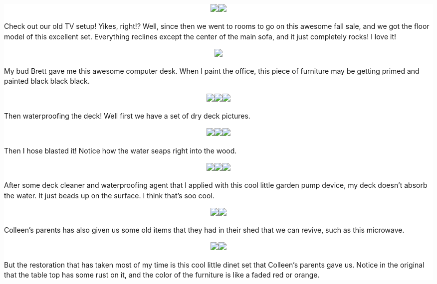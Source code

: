 <p align="center">
  <a href="http://lh5.ggpht.com/_yEPuIWl8ybE/SwMoS7biX9I/AAAAAAAAAsE/608BjE8ufqc/s1600/IMG_6226.JPG"><img src="http://lh5.ggpht.com/_yEPuIWl8ybE/SwMoS7biX9I/AAAAAAAAAsE/608BjE8ufqc/s144/IMG_6226.JPG" width="125" /></a><a href="http://lh6.ggpht.com/_yEPuIWl8ybE/SwMoTEJeXuI/AAAAAAAAAsM/Hhh0epB7ebE/s1600/IMG_6256.jpg"><img src="http://lh6.ggpht.com/_yEPuIWl8ybE/SwMoTEJeXuI/AAAAAAAAAsM/Hhh0epB7ebE/s288/IMG_6256.jpg" width="250" /></a>
</p>

Check out our old TV setup! Yikes, right!? Well, since then we went to rooms to go on this awesome fall sale, and we got the floor model of this excellent set. Everything reclines except the center of the main sofa, and it just completely rocks! I love it!

<p align="center">
  <a href="http://lh5.ggpht.com/_yEPuIWl8ybE/SwMtCpF_buI/AAAAAAAAAv8/jspdOcm4-nk/s1600/IMG_6229.JPG"><img src="http://lh5.ggpht.com/_yEPuIWl8ybE/SwMtCpF_buI/AAAAAAAAAv8/jspdOcm4-nk/s288/IMG_6229.JPG" width="225" /></a>
</p>

My bud Brett gave me this awesome computer desk. When I paint the office, this piece of furniture may be getting primed and painted black black black.

<p align="center">
  <a href="http://lh5.ggpht.com/_yEPuIWl8ybE/SwMoTui3YrI/AAAAAAAAAsc/Fpw2X1VRUvk/s1600/IMG_6283.JPG"><img src="http://lh5.ggpht.com/_yEPuIWl8ybE/SwMoTui3YrI/AAAAAAAAAsc/Fpw2X1VRUvk/s144/IMG_6283.JPG" width="125" /></a><a href="http://lh5.ggpht.com/_yEPuIWl8ybE/SwMoUNoVQsI/AAAAAAAAAsk/sDoaDiLLRFM/s1600/IMG_6285.JPG"><img src="http://lh5.ggpht.com/_yEPuIWl8ybE/SwMoUNoVQsI/AAAAAAAAAsk/sDoaDiLLRFM/s144/IMG_6285.JPG" width="125" /></a><a href="http://lh4.ggpht.com/_yEPuIWl8ybE/SwMpKzwFneI/AAAAAAAAAss/vyINbqWs_Ng/s1600/IMG_6288.JPG"><img src="http://lh4.ggpht.com/_yEPuIWl8ybE/SwMpKzwFneI/AAAAAAAAAss/vyINbqWs_Ng/s144/IMG_6288.JPG" width="125" /></a>
</p>

Then waterproofing the deck! Well first we have a set of dry deck pictures.

<p align="center">
  <a href="http://lh4.ggpht.com/_yEPuIWl8ybE/SwMpLUxXJWI/AAAAAAAAAs0/aTJKT-9HYIM/s1600/IMG_6289.JPG"><img src="http://lh4.ggpht.com/_yEPuIWl8ybE/SwMpLUxXJWI/AAAAAAAAAs0/aTJKT-9HYIM/s144/IMG_6289.JPG" width="125" /></a><a href="http://lh3.ggpht.com/_yEPuIWl8ybE/SwMpL3QoGaI/AAAAAAAAAs8/jo9wYp750kQ/s1600/IMG_6290.JPG"><img src="http://lh3.ggpht.com/_yEPuIWl8ybE/SwMpL3QoGaI/AAAAAAAAAs8/jo9wYp750kQ/s144/IMG_6290.JPG" width="125" /></a><a href="http://lh4.ggpht.com/_yEPuIWl8ybE/SwMpMKrohwI/AAAAAAAAAtE/QpU1u3qci4o/s1600/IMG_6292.JPG"><img src="http://lh4.ggpht.com/_yEPuIWl8ybE/SwMpMKrohwI/AAAAAAAAAtE/QpU1u3qci4o/s144/IMG_6292.JPG" width="125" /></a>
</p>

Then I hose blasted it! Notice how the water seaps right into the wood.

<p align="center">
  <a href="http://lh5.ggpht.com/_yEPuIWl8ybE/SwMpMdE4EPI/AAAAAAAAAtM/m7IcluhOJ-I/s1600/IMG_6396.JPG"><img src="http://lh5.ggpht.com/_yEPuIWl8ybE/SwMpMdE4EPI/AAAAAAAAAtM/m7IcluhOJ-I/s144/IMG_6396.JPG" width="125" /></a><a href="http://lh3.ggpht.com/_yEPuIWl8ybE/SwMp00pIVVI/AAAAAAAAAtc/rTJrQFCSmv8/s1600/IMG_6399.JPG"><img src="http://lh3.ggpht.com/_yEPuIWl8ybE/SwMp00pIVVI/AAAAAAAAAtc/rTJrQFCSmv8/s144/IMG_6399.JPG" width="125" /></a><a href="http://lh3.ggpht.com/_yEPuIWl8ybE/SwMp0q8xqXI/AAAAAAAAAtU/-3oXbVMb_SA/s1600/IMG_6397.JPG"><img src="http://lh3.ggpht.com/_yEPuIWl8ybE/SwMp0q8xqXI/AAAAAAAAAtU/-3oXbVMb_SA/s144/IMG_6397.JPG" width="125" /></a>
</p>

After some deck cleaner and waterproofing agent that I applied with this cool little garden pump device, my deck doesn&#8217;t absorb the water. It just beads up on the surface. I think that&#8217;s soo cool.

<p align="center">
  <a href="http://lh4.ggpht.com/_yEPuIWl8ybE/SwMp1RO3EvI/AAAAAAAAAtk/OgCX_xqYAXc/s1600/IMG_6277.JPG"><img src="http://lh4.ggpht.com/_yEPuIWl8ybE/SwMp1RO3EvI/AAAAAAAAAtk/OgCX_xqYAXc/s288/IMG_6277.JPG" width="190" /></a><a href="http://lh3.ggpht.com/_yEPuIWl8ybE/SwMp1ipVtMI/AAAAAAAAAts/in6o_ItyK3M/s1600/IMG_6391.JPG"><img src="http://lh3.ggpht.com/_yEPuIWl8ybE/SwMp1ipVtMI/AAAAAAAAAts/in6o_ItyK3M/s288/IMG_6391.JPG" width="190" /></a>
</p>

Colleen&#8217;s parents has also given us some old items that they had in their shed that we can revive, such as this microwave.

<p align="center">
  <a href="http://lh4.ggpht.com/_yEPuIWl8ybE/SwMp2GMAfLI/AAAAAAAAAt0/EwCTtO2LT-Q/s1600/IMG_6267.JPG"><img src="http://lh4.ggpht.com/_yEPuIWl8ybE/SwMp2GMAfLI/AAAAAAAAAt0/EwCTtO2LT-Q/s288/IMG_6267.JPG" width="190" /></a><a href="http://lh3.ggpht.com/_yEPuIWl8ybE/SwMqmw1AoHI/AAAAAAAAAt8/1K9hUOPDpUA/s1600/IMG_6270.JPG"><img src="http://lh3.ggpht.com/_yEPuIWl8ybE/SwMqmw1AoHI/AAAAAAAAAt8/1K9hUOPDpUA/s288/IMG_6270.JPG" width="190" /></a>
</p>

But the restoration that has taken most of my time is this cool little dinet set that Colleen&#8217;s parents gave us. Notice in the original that the table top has some rust on it, and the color of the furniture is like a faded red or orange.

<p align="center">